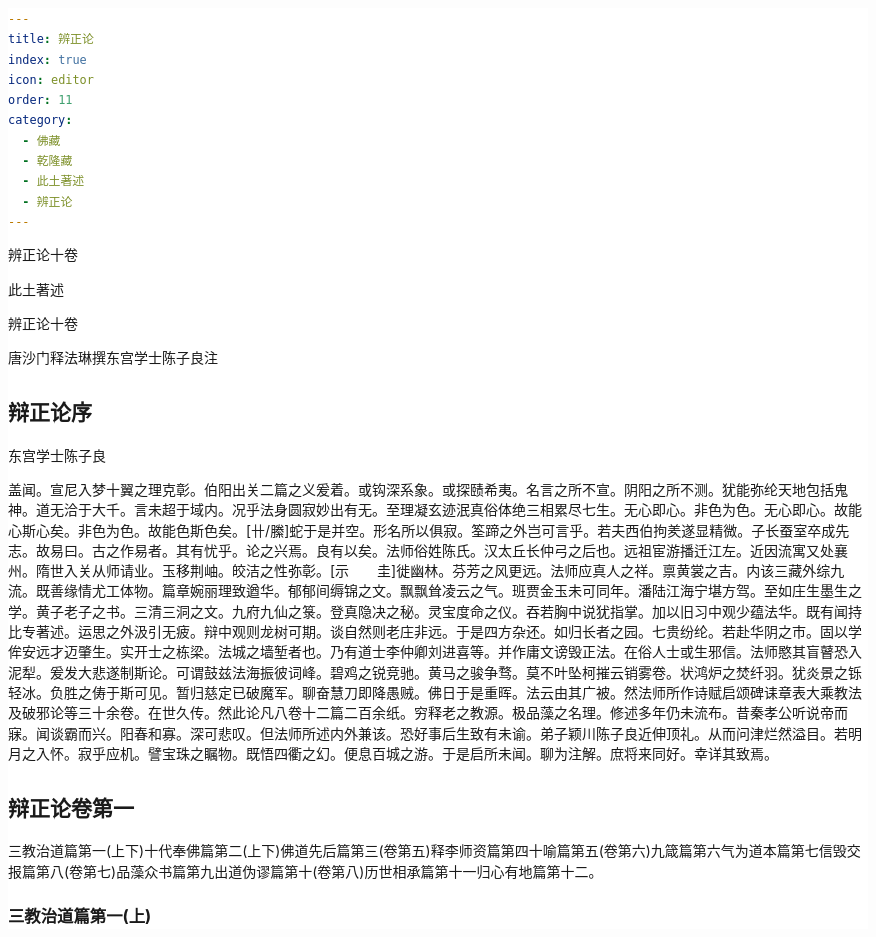 ```yaml
---
title: 辨正论
index: true
icon: editor
order: 11
category:
  - 佛藏
  - 乾隆藏
  - 此土著述
  - 辨正论
---
```


辨正论十卷  

此土著述  

辨正论十卷  

唐沙门释法琳撰东宫学士陈子良注  

## 辩正论序  

东宫学士陈子良  

盖闻。宣尼入梦十翼之理克彰。伯阳出关二篇之义爰着。或钩深系象。或探赜希夷。名言之所不宣。阴阳之所不测。犹能弥纶天地包括鬼神。道无洽于大千。言未超于域内。况乎法身圆寂妙出有无。至理凝玄迹泯真俗体绝三相累尽七生。无心即心。非色为色。无心即心。故能心斯心矣。非色为色。故能色斯色矣。[卄/縢]蛇于是并空。形名所以俱寂。筌蹄之外岂可言乎。若夫西伯拘羑遂显精微。子长蚕室卒成先志。故易曰。古之作易者。其有忧乎。论之兴焉。良有以矣。法师俗姓陈氏。汉太丘长仲弓之后也。远祖宦游播迁江左。近因流寓又处襄州。隋世入关从师请业。玉移荆岫。皎洁之性弥彰。[示　　圭]徙幽林。芬芳之风更远。法师应真人之祥。禀黄裳之吉。内该三藏外综九流。既善缘情尤工体物。篇章婉丽理致遒华。郁郁间缛锦之文。飘飘耸凌云之气。班贾金玉未可同年。潘陆江海宁堪方驾。至如庄生墨生之学。黄子老子之书。三清三洞之文。九府九仙之箓。登真隐决之秘。灵宝度命之仪。吞若胸中说犹指掌。加以旧习中观少蕴法华。既有闻持比专著述。运思之外汲引无疲。辩中观则龙树可期。谈自然则老庄非远。于是四方杂还。如归长者之园。七贵纷纶。若赴华阴之市。固以学侔安远才迈肇生。实开士之栋梁。法城之墙堑者也。乃有道士李仲卿刘进喜等。并作庸文谤毁正法。在俗人士或生邪信。法师愍其盲瞽恐入泥犁。爰发大悲遂制斯论。可谓鼓兹法海振彼词峰。碧鸡之锐竞驰。黄马之骏争骛。莫不叶坠柯摧云销雾卷。状鸿炉之焚纤羽。犹炎景之铄轻冰。负胜之俦于斯可见。暂归慈定已破魔军。聊奋慧刀即降愚贼。佛日于是重晖。法云由其广被。然法师所作诗赋启颂碑诔章表大乘教法及破邪论等三十余卷。在世久传。然此论凡八卷十二篇二百余纸。穷释老之教源。极品藻之名理。修述多年仍未流布。昔秦孝公听说帝而寐。闻谈霸而兴。阳春和寡。深可悲叹。但法师所述内外兼该。恐好事后生致有未谕。弟子颖川陈子良近伸顶礼。从而问津烂然溢目。若明月之入怀。寂乎应机。譬宝珠之瞩物。既悟四衢之幻。便息百城之游。于是启所未闻。聊为注解。庶将来同好。幸详其致焉。  

## 辩正论卷第一  

三教治道篇第一(上下)十代奉佛篇第二(上下)佛道先后篇第三(卷第五)释李师资篇第四十喻篇第五(卷第六)九箴篇第六气为道本篇第七信毁交报篇第八(卷第七)品藻众书篇第九出道伪谬篇第十(卷第八)历世相承篇第十一归心有地篇第十二。  

### 三教治道篇第一(上)  
